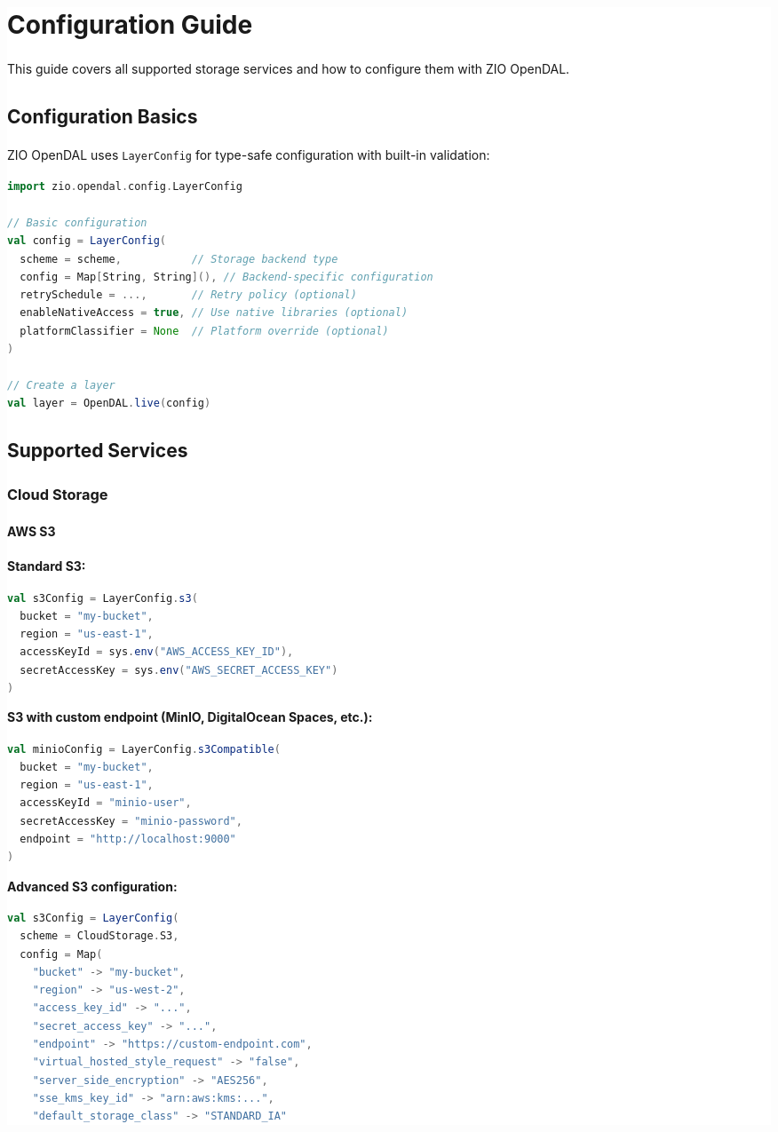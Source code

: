 # Configuration Guide

This guide covers all supported storage services and how to configure them with ZIO OpenDAL.

## Configuration Basics

ZIO OpenDAL uses `LayerConfig` for type-safe configuration with built-in validation:

```scala
import zio.opendal.config.LayerConfig

// Basic configuration
val config = LayerConfig(
  scheme = scheme,           // Storage backend type
  config = Map[String, String](), // Backend-specific configuration
  retrySchedule = ...,       // Retry policy (optional)
  enableNativeAccess = true, // Use native libraries (optional)
  platformClassifier = None  // Platform override (optional)
)

// Create a layer
val layer = OpenDAL.live(config)
```

## Supported Services

### Cloud Storage

#### AWS S3

**Standard S3:**
```scala
val s3Config = LayerConfig.s3(
  bucket = "my-bucket",
  region = "us-east-1",
  accessKeyId = sys.env("AWS_ACCESS_KEY_ID"),
  secretAccessKey = sys.env("AWS_SECRET_ACCESS_KEY")
)
```

**S3 with custom endpoint (MinIO, DigitalOcean Spaces, etc.):**
```scala
val minioConfig = LayerConfig.s3Compatible(
  bucket = "my-bucket",
  region = "us-east-1", 
  accessKeyId = "minio-user",
  secretAccessKey = "minio-password",
  endpoint = "http://localhost:9000"
)
```

**Advanced S3 configuration:**
```scala
val s3Config = LayerConfig(
  scheme = CloudStorage.S3,
  config = Map(
    "bucket" -> "my-bucket",
    "region" -> "us-west-2", 
    "access_key_id" -> "...",
    "secret_access_key" -> "...",
    "endpoint" -> "https://custom-endpoint.com",
    "virtual_hosted_style_request" -> "false",
    "server_side_encryption" -> "AES256",
    "sse_kms_key_id" -> "arn:aws:kms:...",
    "default_storage_class" -> "STANDARD_IA"
```
